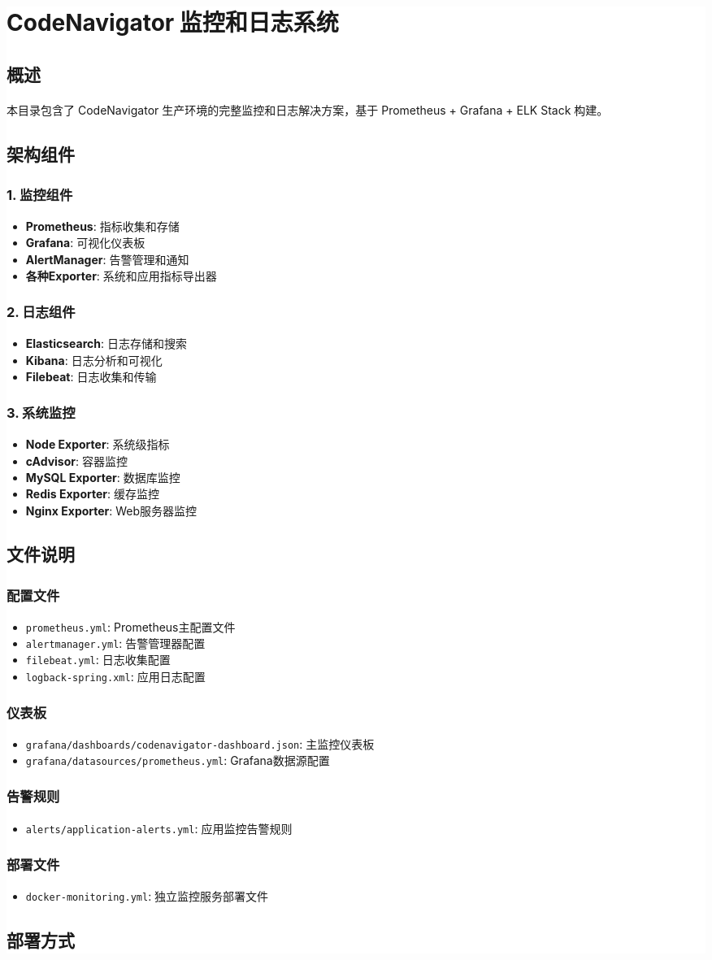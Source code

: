 # CodeNavigator 监控和日志系统

## 概述

本目录包含了 CodeNavigator 生产环境的完整监控和日志解决方案，基于 Prometheus + Grafana + ELK Stack 构建。

## 架构组件

### 1. 监控组件
- **Prometheus**: 指标收集和存储
- **Grafana**: 可视化仪表板
- **AlertManager**: 告警管理和通知
- **各种Exporter**: 系统和应用指标导出器

### 2. 日志组件
- **Elasticsearch**: 日志存储和搜索
- **Kibana**: 日志分析和可视化
- **Filebeat**: 日志收集和传输

### 3. 系统监控
- **Node Exporter**: 系统级指标
- **cAdvisor**: 容器监控
- **MySQL Exporter**: 数据库监控
- **Redis Exporter**: 缓存监控
- **Nginx Exporter**: Web服务器监控

## 文件说明

### 配置文件
- `prometheus.yml`: Prometheus主配置文件
- `alertmanager.yml`: 告警管理器配置
- `filebeat.yml`: 日志收集配置
- `logback-spring.xml`: 应用日志配置

### 仪表板
- `grafana/dashboards/codenavigator-dashboard.json`: 主监控仪表板
- `grafana/datasources/prometheus.yml`: Grafana数据源配置

### 告警规则
- `alerts/application-alerts.yml`: 应用监控告警规则

### 部署文件
- `docker-monitoring.yml`: 独立监控服务部署文件

## 部署方式
